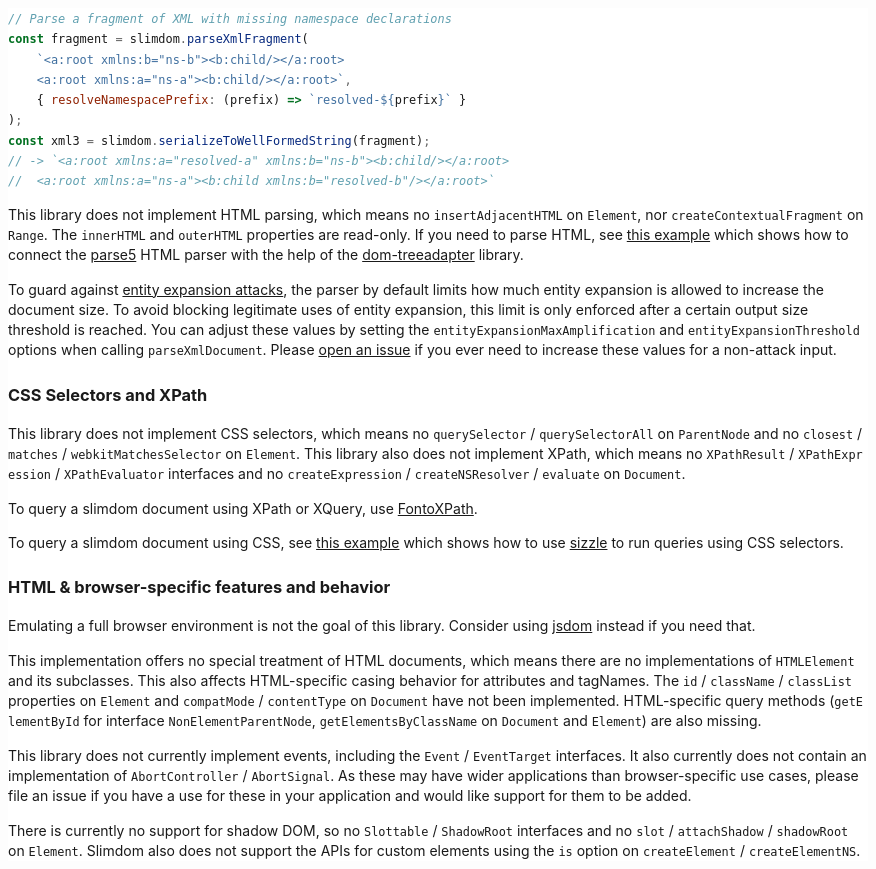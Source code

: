 ```javascript
// Parse a fragment of XML with missing namespace declarations
const fragment = slimdom.parseXmlFragment(
	`<a:root xmlns:b="ns-b"><b:child/></a:root>
	<a:root xmlns:a="ns-a"><b:child/></a:root>`,
	{ resolveNamespacePrefix: (prefix) => `resolved-${prefix}` }
);
const xml3 = slimdom.serializeToWellFormedString(fragment);
// -> `<a:root xmlns:a="resolved-a" xmlns:b="ns-b"><b:child/></a:root>
// 	<a:root xmlns:a="ns-a"><b:child xmlns:b="resolved-b"/></a:root>`
```

This library does not implement HTML parsing, which means no `insertAdjacentHTML` on `Element`, nor `createContextualFragment` on `Range`. The `innerHTML` and `outerHTML` properties are read-only. If you need to parse HTML, see [this example][parse5-example] which shows how to connect the [parse5][parse5] HTML parser with the help of the [dom-treeadapter][dom-treeadapter] library.

To guard against [entity expansion attacks][billion-laughs], the parser by default limits how much entity expansion is allowed to increase the document size. To avoid blocking legitimate uses of entity expansion, this limit is only enforced after a certain output size threshold is reached. You can adjust these values by setting the `entityExpansionMaxAmplification` and `entityExpansionThreshold` options when calling `parseXmlDocument`. Please [open an issue][new-issue] if you ever need to increase these values for a non-attack input.

### CSS Selectors and XPath

This library does not implement CSS selectors, which means no `querySelector` / `querySelectorAll` on `ParentNode` and no `closest` / `matches` / `webkitMatchesSelector` on `Element`. This library also does not implement XPath, which means no `XPathResult` / `XPathExpression` / `XPathEvaluator` interfaces and no `createExpression` / `createNSResolver` / `evaluate` on `Document`.

To query a slimdom document using XPath or XQuery, use [FontoXPath][fontoxpath].

To query a slimdom document using CSS, see [this example][sizzle-example] which shows how to use [sizzle][sizzle] to run queries using CSS selectors.

### HTML & browser-specific features and behavior

Emulating a full browser environment is not the goal of this library. Consider using [jsdom][jsdom] instead if you need that.

This implementation offers no special treatment of HTML documents, which means there are no implementations of `HTMLElement` and its subclasses. This also affects HTML-specific casing behavior for attributes and tagNames. The `id` / `className` / `classList` properties on `Element` and `compatMode` / `contentType` on `Document` have not been implemented. HTML-specific query methods (`getElementById` for interface `NonElementParentNode`, `getElementsByClassName` on `Document` and `Element`) are also missing.

This library does not currently implement events, including the `Event` / `EventTarget` interfaces. It also currently does not contain an implementation of `AbortController` / `AbortSignal`. As these may have wider applications than browser-specific use cases, please file an issue if you have a use for these in your application and would like support for them to be added.

There is currently no support for shadow DOM, so no `Slottable` / `ShadowRoot` interfaces and no `slot` / `attachShadow` / `shadowRoot` on `Element`. Slimdom also does not support the APIs for custom elements using the `is` option on `createElement` / `createElementNS`.


[domstandard]: https://dom.spec.whatwg.org/
[domparsing]: https://w3c.github.io/DOM-Parsing/
[xmlstandard]: https://www.w3.org/TR/xml/
[xml-names]: https://www.w3.org/TR/xml-names/
[billion-laughs]: https://en.wikipedia.org/wiki/Billion_laughs_attack
[dom-adopt-pr]: https://github.com/whatwg/dom/pull/819
[dom-treeadapter]: https://github.com/RReverser/dom-treeadapter
[fontoxpath]: https://github.com/FontoXML/fontoxpath/
[jsdom]: https://github.com/jsdom/jsdom
[new-issue]: https://github.com/bwrrp/slimdom.js/issues/new
[parse5-example]: https://github.com/bwrrp/slimdom.js/tree/main/test/examples/parse5
[parse5]: https://github.com/inikulin/parse5
[sizzle-example]: https://github.com/bwrrp/slimdom.js/tree/master/test/examples/sizzle
[sizzle]: https://github.com/jquery/sizzle